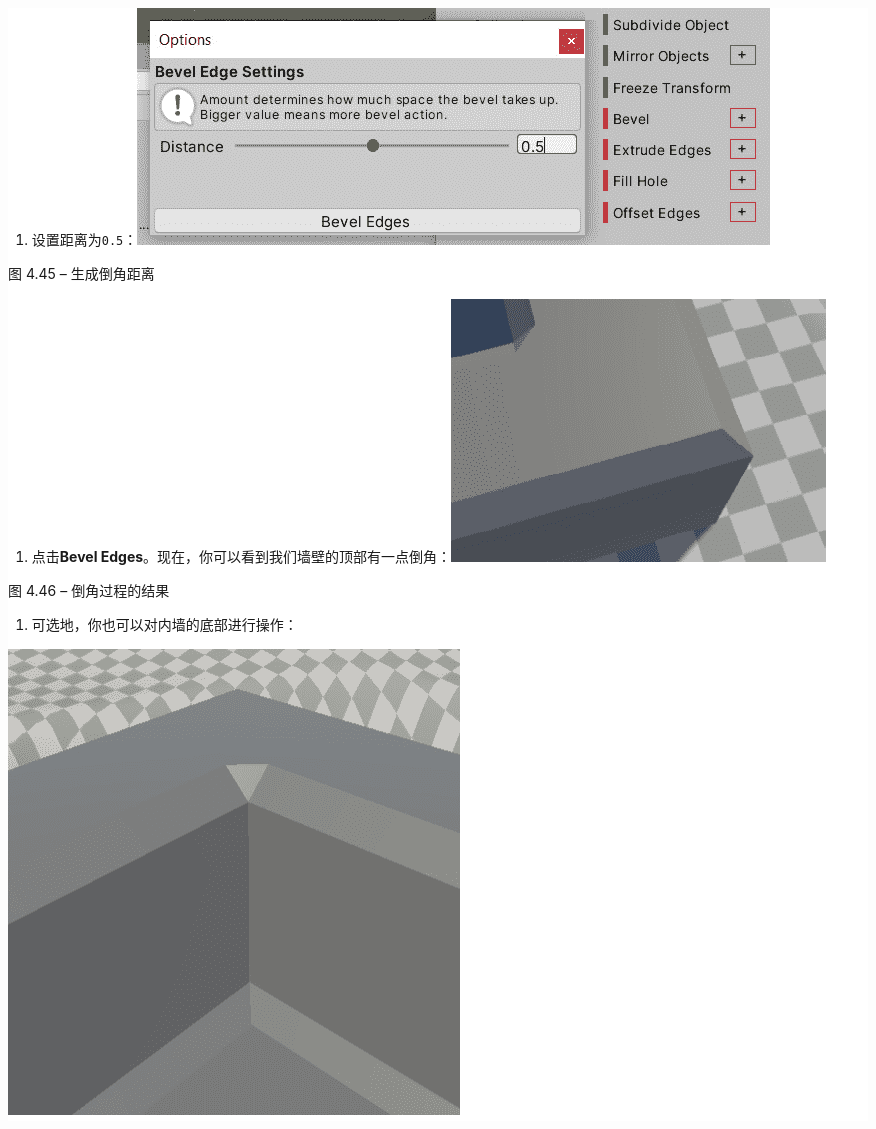 1.  设置距离为`0.5`：![图 4.45 – 生成倒角距离](img/Figure_4.45_B14199.jpg)

图 4.45 – 生成倒角距离

1.  点击**Bevel Edges**。现在，你可以看到我们墙壁的顶部有一点倒角：![图 4.46 – 倒角过程的结果](img/Figure_4.46_B14199.jpg)

图 4.46 – 倒角过程的结果

1.  可选地，你也可以对内墙的底部进行操作：

![图 4.47 - 地板-墙壁边缘应用斜角](img/Figure_4.47_B14199.jpg)
